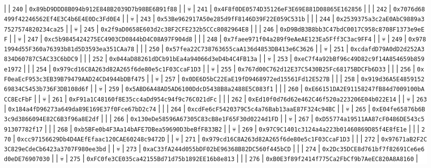 |  | `240` | `0x89bD9DDD8B094b912E848B2039D7b98BE6B91f88` |
| 💀 | `241` | `0x4F8f0DE0574D35126eF3E69E881D08865E162856` |
|  | `242` | `0x7076d68499f42246562Ef4E3C4b6E4E0Dc3Fd0E4` |
| 💀 | `243` | `0x53Be962917A50e285d9fF8146D39F22E059C531b` |
|  | `244` | `0x2539375a3c2aE0AbC9889a37527574820234ca25` |
| 💀 | `245` | `0x2f9aD0658E603d2c38F2CFE232b5CCc8082964E8` |
|  | `246` | `0xD9BdB3B8bb3C47bdC0017C958c8708F1373e9eEF` |
| 💀 | `247` | `0xc5b9845424275EC4903CD0844bD4C08A97F904d8` |
|  | `248` | `0x7faee971f04a289f9eAeAE123Ea5Fff3C3ac9FF4` |
| 💀 | `249` | `0x9781994d55F360a76393b81d5D3593ea351CAa78` |
|  | `250` | `0x57fea22C738763655caA136d4853DB413e6C3626` |
| 💀 | `251` | `0xcdafdD79A0dD2d252A3834D60787C5AC33C6bDC9` |
|  | `252` | `0x044aD88261dDCb91bEa4a94066d3eD4b4C4FB13a` |
| 💀 | `253` | `0xeC7f4a92bBf96c49D82c9f14A854659b859e1972` |
|  | `254` | `0x979cd16C8A263d82A265f6de80e5c1F03CcaF1D3` |
| 💀 | `255` | `0x767d00C762d12E37C5430B25Fc68175BDCFb6D33` |
|  | `256` | `0xF0eaEcF953c3EB39B79479AAD24CD4944bDBf475` |
| 💀 | `257` | `0x0DE6D5bC22EaE19fD9468972ed15561Fd12E527B` |
|  | `258` | `0x919d36A5E485915269834C5453b736F3DB108d6f` |
| 💀 | `259` | `0x5ABD6A48AD5AD6100DdcD5438B8a2488E5C083f1` |
|  | `260` | `0xE66151DA2E91158247fB84d7009100bACC8EcFbF` |
| 💀 | `261` | `0xF91a1C48160f8E35cc4aDd954c94f9c76C021dFc` |
|  | `262` | `0xEd10f0d76d62e462C46f520a223206E04b022E14` |
| 💀 | `263` | `0x184a4fD96273a649da89E169E37f0Fce67bD2c74` |
|  | `264` | `0xcdFe6cF5420379C5c4a76Bab13aaE87F324c94BC` |
| 💀 | `265` | `0xE04fe65876b6B3c9d3866094E82C6B3f96a8E2df` |
|  | `266` | `0x130eDe58596A67305C83cB8e1F65F30d0224d1FD` |
| 💀 | `267` | `0xD55774a19511AA87cF0486DE543c591307782f17` |
|  | `268` | `0xb5BFe0b4F3Aa14bAFE7DBea59690D3beBfF833B2` |
| 💀 | `269` | `0x97C9C1401c3124a4a223b01460869D85f4E8fE1e` |
|  | `270` | `0xcc97156629Db4D4AEfEfaac120CAE60248c9472D` |
| 💀 | `271` | `0x979cd16C8A263d82A265f6de80e5c1F03CcaF1D3` |
|  | `272` | `0x97671aB2F2C3C829eCdeCb6423a3707F980ee3bd` |
| 💀 | `273` | `0xaC33fA244d055bDF02bE96368B82DC560f445bCD` |
|  | `274` | `0x2Dc35DCE8d761bf7f82691Ce6e6d0eDE76907030` |
| 💀 | `275` | `0xFC0fe3CE035ca42155Bd71d75b1892EE16b8e813` |
|  | `276` | `0xB0E3f89f2414f775Ca2FbCf9b7AeEC820A8A8160` |